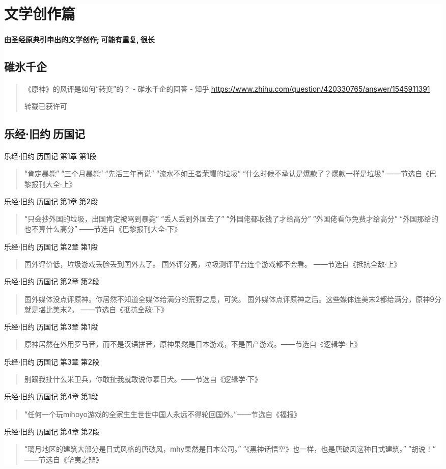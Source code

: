 # 文学创作篇
**由圣经原典引申出的文学创作; 可能有重复, 很长**

## 碓氷千企
> 《原神》的风评是如何“转变”的？ - 碓氷千企的回答 - 知乎 https://www.zhihu.com/question/420330765/answer/1545911391
>
> 转载已获许可


## 乐经·旧约 历国记

乐经·旧约 历国记 第1章 第1段

> “肯定暴毙”
> “三个月暴毙”
> “先活三年再说”
> “流水不如王者荣耀的垃圾”
> “什么时候不承认是爆款了？爆款一样是垃圾”
> ——节选自《巴黎报刊大全·上》

乐经·旧约 历国记 第1章 第2段

> “只会抄外国的垃圾，出国肯定被骂到暴毙”
> “丢人丢到外国去了”
> “外国佬都收钱了才给高分”
> “外国佬看你免费才给高分”
> “外国那给的也不算什么高分”
> ——节选自《巴黎报刊大全·下》

乐经·旧约 历国记 第2章 第1段

> 国外评价低，垃圾游戏丢脸丢到国外去了。
> 国外评分高，垃圾测评平台连个游戏都不会看。
> ——节选自《抵抗全敌·上》

乐经·旧约 历国记 第2章 第2段

> 国外媒体没点评原神。你居然不知道全媒体给满分的荒野之息，可笑。
> 国外媒体点评原神之后。这些媒体连美末2都给满分，原神9分就是堪比美末2。
> ——节选自《抵抗全敌·下》

乐经·旧约 历国记 第3章 第1段

> 原神居然在外用罗马音，而不是汉语拼音，原神果然是日本游戏，不是国产游戏。——节选自《逻辑学·上》

乐经·旧约 历国记 第3章 第2段

> 别跟我扯什么米卫兵，你敢扯我就敢说你慕日犬。——节选自《逻辑学·下》

乐经·旧约 历国记 第4章 第1段

> “任何一个玩mihoyo游戏的全家生生世世中国人永远不得轮回国外。”——节选自《福报》

乐经·旧约 历国记 第4章 第2段

> “璃月地区的建筑大部分是日式风格的唐破风，mhy果然是日本公司。”
> “《黑神话悟空》也一样，也是唐破风这种日式建筑。”
> “胡说！”
> ——节选自《华夷之辩》
